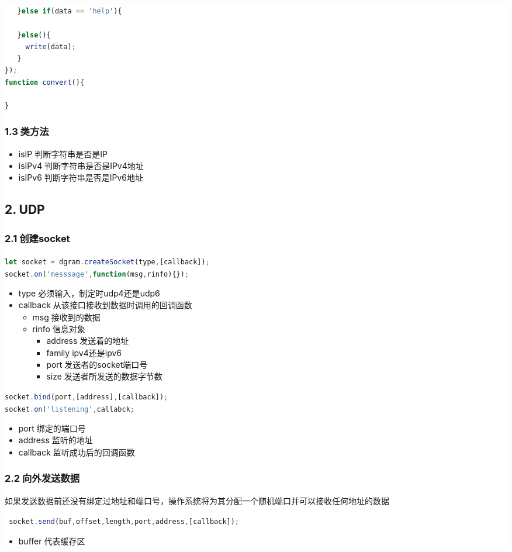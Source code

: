 ```javascript
   }else if(data == 'help'){

   }else(){
     write(data);
   }
});
function convert(){

}
```

### 1.3 类方法

- isIP 判断字符串是否是IP
- isIPv4 判断字符串是否是IPv4地址
- isIPv6 判断字符串是否是IPv6地址

## 2. UDP

### 2.1 创建socket

```javascript
let socket = dgram.createSocket(type,[callback]);
socket.on('messsage',function(msg,rinfo){});
```

- type 必须输入，制定时udp4还是udp6
- callback 从该接口接收到数据时调用的回调函数
  - msg 接收到的数据
  - rinfo 信息对象
    - address 发送着的地址
    - family ipv4还是ipv6
    - port 发送者的socket端口号
    - size 发送者所发送的数据字节数

```javascript
socket.bind(port,[address],[callback]);
socket.on('listening',callabck;
```

- port 绑定的端口号
- address 监听的地址
- callback 监听成功后的回调函数

### 2.2 向外发送数据

如果发送数据前还没有绑定过地址和端口号，操作系统将为其分配一个随机端口并可以接收任何地址的数据

```javascript
 socket.send(buf,offset,length,port,address,[callback]);
```

- buffer 代表缓存区
